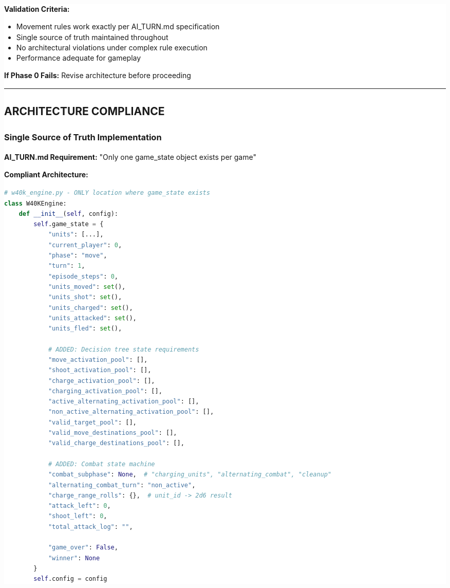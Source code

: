 **Validation Criteria:**
- Movement rules work exactly per AI_TURN.md specification
- Single source of truth maintained throughout
- No architectural violations under complex rule execution
- Performance adequate for gameplay

**If Phase 0 Fails:** Revise architecture before proceeding

---

## ARCHITECTURE COMPLIANCE

### Single Source of Truth Implementation

**AI_TURN.md Requirement:** "Only one game_state object exists per game"

**Compliant Architecture:**
```python
# w40k_engine.py - ONLY location where game_state exists
class W40KEngine:
    def __init__(self, config):
        self.game_state = {
            "units": [...],
            "current_player": 0,
            "phase": "move",
            "turn": 1,
            "episode_steps": 0,
            "units_moved": set(),
            "units_shot": set(),
            "units_charged": set(),
            "units_attacked": set(),
            "units_fled": set(),
            
            # ADDED: Decision tree state requirements
            "move_activation_pool": [],
            "shoot_activation_pool": [],
            "charge_activation_pool": [],
            "charging_activation_pool": [],
            "active_alternating_activation_pool": [],
            "non_active_alternating_activation_pool": [],
            "valid_target_pool": [],
            "valid_move_destinations_pool": [],
            "valid_charge_destinations_pool": [],
            
            # ADDED: Combat state machine
            "combat_subphase": None,  # "charging_units", "alternating_combat", "cleanup"
            "alternating_combat_turn": "non_active",
            "charge_range_rolls": {},  # unit_id -> 2d6 result
            "attack_left": 0,
            "shoot_left": 0,
            "total_attack_log": "",
            
            "game_over": False,
            "winner": None
        }
        self.config = config
```
